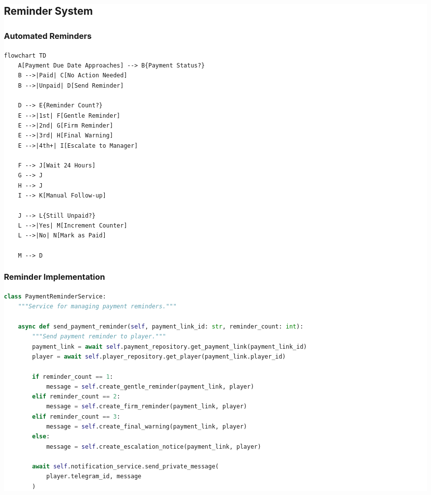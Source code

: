 ## Reminder System

### Automated Reminders
```mermaid
flowchart TD
    A[Payment Due Date Approaches] --> B{Payment Status?}
    B -->|Paid| C[No Action Needed]
    B -->|Unpaid| D[Send Reminder]
    
    D --> E{Reminder Count?}
    E -->|1st| F[Gentle Reminder]
    E -->|2nd| G[Firm Reminder]
    E -->|3rd| H[Final Warning]
    E -->|4th+| I[Escalate to Manager]
    
    F --> J[Wait 24 Hours]
    G --> J
    H --> J
    I --> K[Manual Follow-up]
    
    J --> L{Still Unpaid?}
    L -->|Yes| M[Increment Counter]
    L -->|No| N[Mark as Paid]
    
    M --> D
```

### Reminder Implementation
```python
class PaymentReminderService:
    """Service for managing payment reminders."""
    
    async def send_payment_reminder(self, payment_link_id: str, reminder_count: int):
        """Send payment reminder to player."""
        payment_link = await self.payment_repository.get_payment_link(payment_link_id)
        player = await self.player_repository.get_player(payment_link.player_id)
        
        if reminder_count == 1:
            message = self.create_gentle_reminder(payment_link, player)
        elif reminder_count == 2:
            message = self.create_firm_reminder(payment_link, player)
        elif reminder_count == 3:
            message = self.create_final_warning(payment_link, player)
        else:
            message = self.create_escalation_notice(payment_link, player)
        
        await self.notification_service.send_private_message(
            player.telegram_id, message
        )
```

